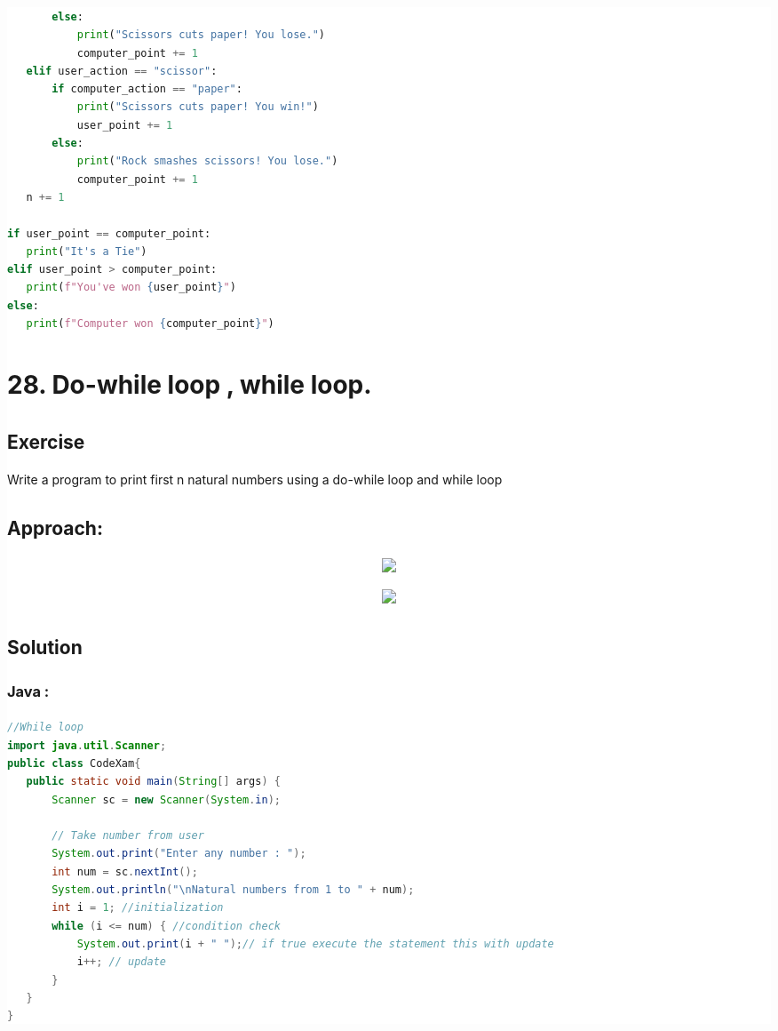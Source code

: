 ```python
       else:
           print("Scissors cuts paper! You lose.")
           computer_point += 1
   elif user_action == "scissor":
       if computer_action == "paper":
           print("Scissors cuts paper! You win!")
           user_point += 1
       else:
           print("Rock smashes scissors! You lose.")
           computer_point += 1
   n += 1
 
if user_point == computer_point:
   print("It's a Tie")
elif user_point > computer_point:
   print(f"You've won {user_point}")
else:
   print(f"Computer won {computer_point}")

```

# 28. Do-while loop , while loop.

## Exercise
Write a program to print first n natural numbers using a do-while loop and while loop


## Approach:

<p align="center">
        <img src="https://github.com/Subham-Maity/java-python-problem-solving-series/blob/master/Image(ignore)/281.png?raw=true"/>
        </p>

<p align="center">
        <img src="https://github.com/Subham-Maity/java-python-problem-solving-series/blob/master/Image(ignore)/282.png?raw=true"/>
        </p>



## Solution

### Java :

```java
//While loop
import java.util.Scanner;
public class CodeXam{
   public static void main(String[] args) {
       Scanner sc = new Scanner(System.in);
 
       // Take number from user
       System.out.print("Enter any number : ");
       int num = sc.nextInt();
       System.out.println("\nNatural numbers from 1 to " + num);
       int i = 1; //initialization
       while (i <= num) { //condition check
           System.out.print(i + " ");// if true execute the statement this with update
           i++; // update
       }
   }
}
```